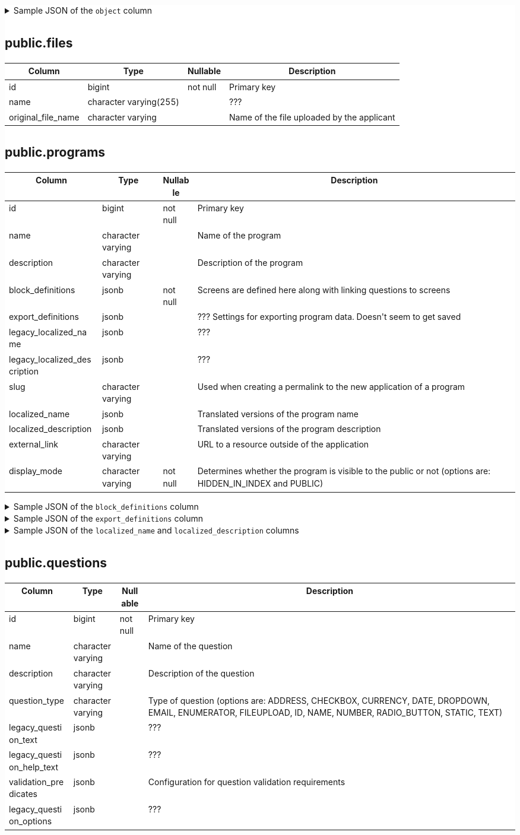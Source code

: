 <details><summary>Sample JSON of the <code>object</code> column</summary></details>

## public.files

|      Column        |          Type          | Nullable | Description 
|--------------------|------------------------|----------|------------
| id                 | bigint                 | not null | Primary key
| name               | character varying(255) |          | ???
| original_file_name | character varying      |          | Name of the file uploaded by the applicant


## public.programs

|            Column            |       Type        | Nullable | Description
|------------------------------|-------------------|----------|------------
| id                           | bigint            | not null | Primary key
| name                         | character varying |          | Name of the program
| description                  | character varying |          | Description of the program
| block_definitions            | jsonb             | not null | Screens are defined here along with linking questions to screens
| export_definitions           | jsonb             |          | ??? Settings for exporting program data. Doesn't seem to get saved
| legacy_localized_name        | jsonb             |          | ???
| legacy_localized_description | jsonb             |          | ???
| slug                         | character varying |          | Used when creating a permalink to the new application of a program
| localized_name               | jsonb             |          | Translated versions of the program name
| localized_description        | jsonb             |          | Translated versions of the program description
| external_link                | character varying |          | URL to a resource outside of the application
| display_mode                 | character varying | not null | Determines whether the program is visible to the public or not (options are: HIDDEN_IN_INDEX and PUBLIC)

<details><summary>Sample JSON of the <code>block_definitions</code> column</summary></details>


<details><summary>Sample JSON of the <code>export_definitions</code> column</summary></details>


<details><summary>Sample JSON of the <code>localized_name</code> and <code>localized_description</code> columns</summary></details>


## public.questions

|          Column           |        Type         | Nullable | Description 
|---------------------------|---------------------|----------|------------
| id                        | bigint              | not null | Primary key
| name                      | character varying   |          | Name of the question
| description               | character varying   |          | Description of the question
| question_type             | character varying   |          | Type of question (options are: ADDRESS, CHECKBOX, CURRENCY, DATE, DROPDOWN, EMAIL, ENUMERATOR, FILEUPLOAD, ID, NAME, NUMBER, RADIO_BUTTON, STATIC, TEXT)
| legacy_question_text      | jsonb               |          | ???
| legacy_question_help_text | jsonb               |          | ???
| validation_predicates     | jsonb               |          | Configuration for question validation requirements
| legacy_question_options   | jsonb               |          | ???